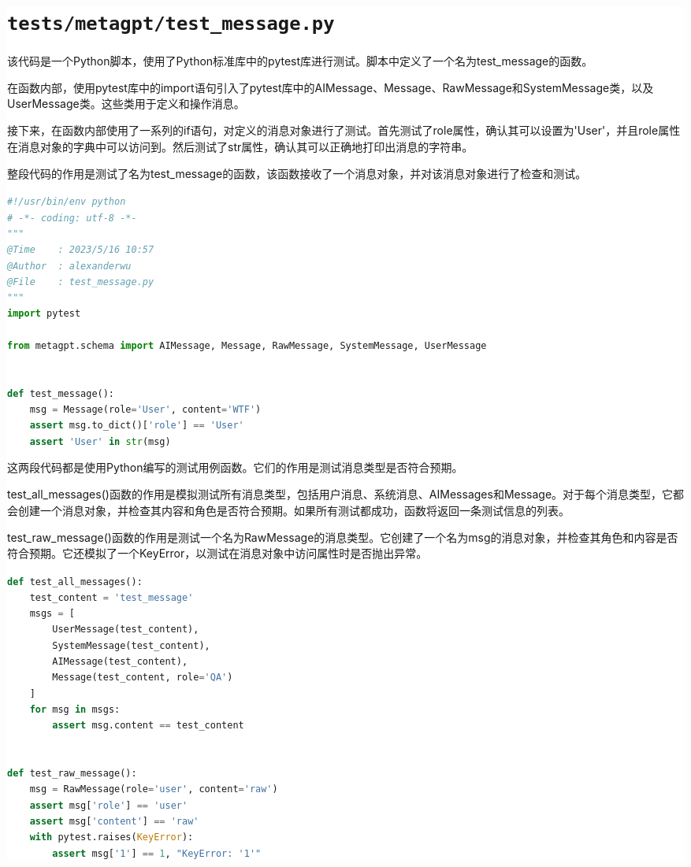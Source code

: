 # `tests/metagpt/test_message.py`

该代码是一个Python脚本，使用了Python标准库中的pytest库进行测试。脚本中定义了一个名为test_message的函数。

在函数内部，使用pytest库中的import语句引入了pytest库中的AIMessage、Message、RawMessage和SystemMessage类，以及UserMessage类。这些类用于定义和操作消息。

接下来，在函数内部使用了一系列的if语句，对定义的消息对象进行了测试。首先测试了role属性，确认其可以设置为'User'，并且role属性在消息对象的字典中可以访问到。然后测试了str属性，确认其可以正确地打印出消息的字符串。

整段代码的作用是测试了名为test_message的函数，该函数接收了一个消息对象，并对该消息对象进行了检查和测试。


```py
#!/usr/bin/env python
# -*- coding: utf-8 -*-
"""
@Time    : 2023/5/16 10:57
@Author  : alexanderwu
@File    : test_message.py
"""
import pytest

from metagpt.schema import AIMessage, Message, RawMessage, SystemMessage, UserMessage


def test_message():
    msg = Message(role='User', content='WTF')
    assert msg.to_dict()['role'] == 'User'
    assert 'User' in str(msg)


```



这两段代码都是使用Python编写的测试用例函数。它们的作用是测试消息类型是否符合预期。

test_all_messages()函数的作用是模拟测试所有消息类型，包括用户消息、系统消息、AIMessages和Message。对于每个消息类型，它都会创建一个消息对象，并检查其内容和角色是否符合预期。如果所有测试都成功，函数将返回一条测试信息的列表。

test_raw_message()函数的作用是测试一个名为RawMessage的消息类型。它创建了一个名为msg的消息对象，并检查其角色和内容是否符合预期。它还模拟了一个KeyError，以测试在消息对象中访问属性时是否抛出异常。


```py
def test_all_messages():
    test_content = 'test_message'
    msgs = [
        UserMessage(test_content),
        SystemMessage(test_content),
        AIMessage(test_content),
        Message(test_content, role='QA')
    ]
    for msg in msgs:
        assert msg.content == test_content


def test_raw_message():
    msg = RawMessage(role='user', content='raw')
    assert msg['role'] == 'user'
    assert msg['content'] == 'raw'
    with pytest.raises(KeyError):
        assert msg['1'] == 1, "KeyError: '1'"

```
